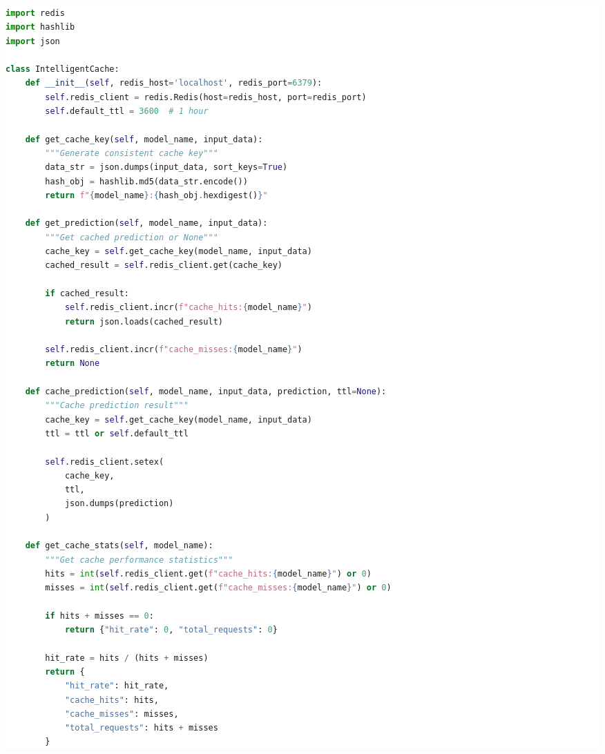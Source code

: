    ```python
   import redis
   import hashlib
   import json
   
   class IntelligentCache:
       def __init__(self, redis_host='localhost', redis_port=6379):
           self.redis_client = redis.Redis(host=redis_host, port=redis_port)
           self.default_ttl = 3600  # 1 hour
       
       def get_cache_key(self, model_name, input_data):
           """Generate consistent cache key"""
           data_str = json.dumps(input_data, sort_keys=True)
           hash_obj = hashlib.md5(data_str.encode())
           return f"{model_name}:{hash_obj.hexdigest()}"
       
       def get_prediction(self, model_name, input_data):
           """Get cached prediction or None"""
           cache_key = self.get_cache_key(model_name, input_data)
           cached_result = self.redis_client.get(cache_key)
           
           if cached_result:
               self.redis_client.incr(f"cache_hits:{model_name}")
               return json.loads(cached_result)
           
           self.redis_client.incr(f"cache_misses:{model_name}")
           return None
       
       def cache_prediction(self, model_name, input_data, prediction, ttl=None):
           """Cache prediction result"""
           cache_key = self.get_cache_key(model_name, input_data)
           ttl = ttl or self.default_ttl
           
           self.redis_client.setex(
               cache_key,
               ttl,
               json.dumps(prediction)
           )
       
       def get_cache_stats(self, model_name):
           """Get cache performance statistics"""
           hits = int(self.redis_client.get(f"cache_hits:{model_name}") or 0)
           misses = int(self.redis_client.get(f"cache_misses:{model_name}") or 0)
           
           if hits + misses == 0:
               return {"hit_rate": 0, "total_requests": 0}
           
           hit_rate = hits / (hits + misses)
           return {
               "hit_rate": hit_rate,
               "cache_hits": hits,
               "cache_misses": misses,
               "total_requests": hits + misses
           }
   ```
